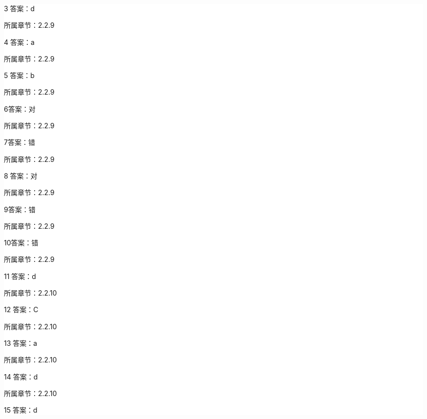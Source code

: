 3 答案：d

所属章节：2.2.9

 

4 答案：a

所属章节：2.2.9

 

5 答案：b

所属章节：2.2.9

 

6答案：对

所属章节：2.2.9

 

7答案：错 

所属章节：2.2.9

 

8 答案：对 

所属章节：2.2.9

 

9答案：错 

所属章节：2.2.9

 

10答案：错

所属章节：2.2.9

 

11 答案：d 

所属章节：2.2.10

 

12 答案：C

所属章节：2.2.10

 

13 答案：a

所属章节：2.2.10

 

14 答案：d

所属章节：2.2.10

 

15 答案：d
